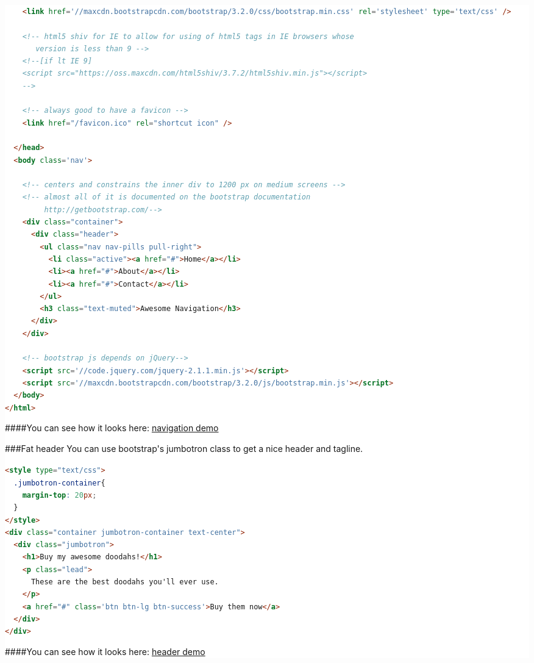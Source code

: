 ~~~~html
    <link href='//maxcdn.bootstrapcdn.com/bootstrap/3.2.0/css/bootstrap.min.css' rel='stylesheet' type='text/css' />

    <!-- html5 shiv for IE to allow for using of html5 tags in IE browsers whose
       version is less than 9 -->
    <!--[if lt IE 9]
    <script src="https://oss.maxcdn.com/html5shiv/3.7.2/html5shiv.min.js"></script>
    -->

    <!-- always good to have a favicon -->
    <link href="/favicon.ico" rel="shortcut icon" />

  </head>
  <body class='nav'>

    <!-- centers and constrains the inner div to 1200 px on medium screens -->
    <!-- almost all of it is documented on the bootstrap documentation
         http://getbootstrap.com/-->
    <div class="container">
      <div class="header">
        <ul class="nav nav-pills pull-right">
          <li class="active"><a href="#">Home</a></li>
          <li><a href="#">About</a></li>
          <li><a href="#">Contact</a></li>
        </ul>
        <h3 class="text-muted">Awesome Navigation</h3>
      </div>
    </div>

    <!-- bootstrap js depends on jQuery-->
    <script src='//code.jquery.com/jquery-2.1.1.min.js'></script>
    <script src='//maxcdn.bootstrapcdn.com/bootstrap/3.2.0/js/bootstrap.min.js'></script>
  </body>
</html>
~~~~

####You can see how it looks here: [navigation demo](/raw/htdaw/nav.html)

###Fat header
You can use bootstrap's jumbotron class to get a nice header and tagline.

~~~~html
<style type="text/css">
  .jumbotron-container{
    margin-top: 20px;
  }
</style>
<div class="container jumbotron-container text-center">
  <div class="jumbotron">
    <h1>Buy my awesome doodahs!</h1>
    <p class="lead">
      These are the best doodahs you'll ever use.
    </p>
    <a href="#" class='btn btn-lg btn-success'>Buy them now</a>
  </div>
</div>
~~~~
####You can see how it looks here: [header demo](/raw/htdaw/header.html)
